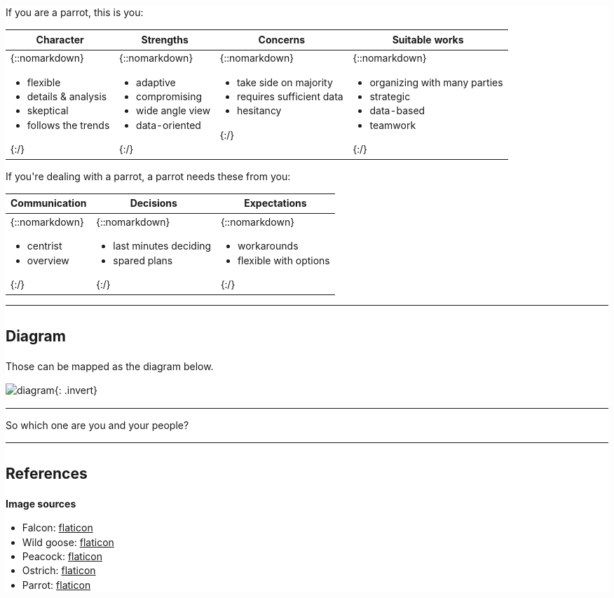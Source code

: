 If you are a parrot, this is you:

|Character|Strengths|Concerns|Suitable works|
|-|-|-|-|
|{::nomarkdown}<ul><li>flexible</li><li>details & analysis</li><li>skeptical</li><li>follows the trends</li></ul>{:/}|{::nomarkdown}<ul><li>adaptive</li><li>compromising</li><li>wide angle view</li><li>data-oriented</li></ul>{:/}|{::nomarkdown}<ul><li>take side on majority</li><li>requires sufficient data</li><li>hesitancy</li></ul>{:/}|{::nomarkdown}<ul><li>organizing with many parties</li><li>strategic</li><li>data-based</li><li>teamwork</li></ul>{:/}|

If you're dealing with a parrot, a parrot needs these from you:

|Communication|Decisions|Expectations|
|-|-|-|
|{::nomarkdown}<ul><li>centrist</li><li>overview</li></ul>{:/}|{::nomarkdown}<ul><li>last minutes deciding</li><li>spared plans</li></ul>{:/}|{::nomarkdown}<ul><li>workarounds</li><li>flexible with options</li></ul>{:/}|

---

## Diagram

Those can be mapped as the diagram below.

![diagram](https://bluebirzdotnet.s3.ap-southeast-1.amazonaws.com/employee-birds/employee.drawio.png){: .invert}

---

So which one are you and your people?

---

## References

**Image sources**

- Falcon: [flaticon](https://www.flaticon.com/authors/park-jisun)
- Wild goose: [flaticon](https://www.flaticon.com/free-icons/bird)
- Peacock: [flaticon](https://www.flaticon.com/authors/hat-tech)
- Ostrich: [flaticon](https://www.flaticon.com/free-icons/bird)
- Parrot: [flaticon](https://www.flaticon.com/authors/prosymbols-premium)
